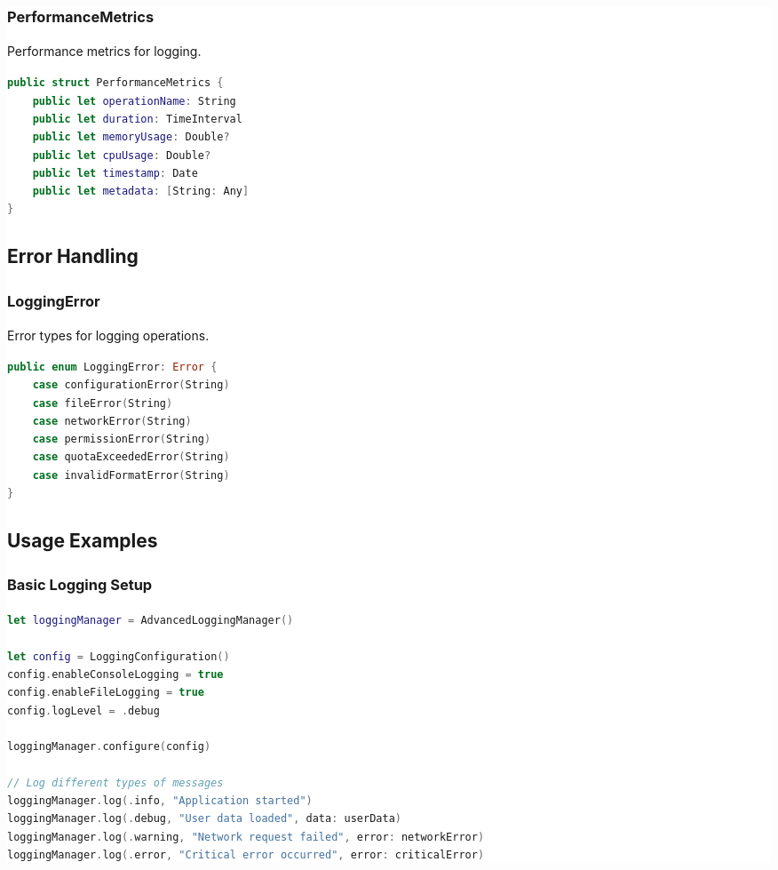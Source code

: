### PerformanceMetrics

Performance metrics for logging.

```swift
public struct PerformanceMetrics {
    public let operationName: String
    public let duration: TimeInterval
    public let memoryUsage: Double?
    public let cpuUsage: Double?
    public let timestamp: Date
    public let metadata: [String: Any]
}
```

## Error Handling

### LoggingError

Error types for logging operations.

```swift
public enum LoggingError: Error {
    case configurationError(String)
    case fileError(String)
    case networkError(String)
    case permissionError(String)
    case quotaExceededError(String)
    case invalidFormatError(String)
}
```

## Usage Examples

### Basic Logging Setup

```swift
let loggingManager = AdvancedLoggingManager()

let config = LoggingConfiguration()
config.enableConsoleLogging = true
config.enableFileLogging = true
config.logLevel = .debug

loggingManager.configure(config)

// Log different types of messages
loggingManager.log(.info, "Application started")
loggingManager.log(.debug, "User data loaded", data: userData)
loggingManager.log(.warning, "Network request failed", error: networkError)
loggingManager.log(.error, "Critical error occurred", error: criticalError)
```
